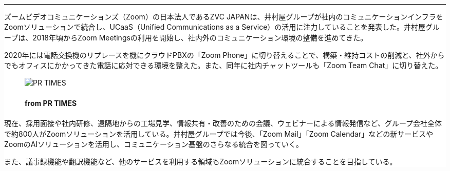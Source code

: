 </div>


<hr class="article-hr" />

<div class="article-body">
ズームビデオコミュニケーションズ（Zoom）の日本法人であるZVC JAPANは、井村屋グループが社内のコミュニケーションインフラをZoomソリューションで統合し、UCaaS（Unified Communications as a Service）の活用に注力していることを発表した。井村屋グループは、2018年頃からZoom Meetingsの利用を開始し、社内外のコミュニケーション環境の整備を進めてきた。

 2020年には電話交換機のリプレースを機にクラウドPBXの「Zoom Phone」に切り替えることで、構築・維持コストの削減と、社外からでもオフィスにかかってきた電話に応対できる環境を整えた。また、同年に社内チャットツールも「Zoom Team Chat」に切り替えた。


</div>


<figure class=image-container>
    <img src="https://prtimes.jp/common/pc_v4/og.png" alt="PR TIMES" />
    <figcaption>
        <h4> from PR TIMES</h4>
    </figcaption>
</figure>


<div class="article-body">
現在、採用面接や社内研修、遠隔地からの工場見学、情報共有・改善のための会議、ウェビナーによる情報発信など、グループ会社全体で約800人がZoomソリューションを活用している。井村屋グループでは今後、「Zoom Mail」「Zoom Calendar」などの新サービスやZoomのAIソリューションを活用し、コミュニケーション基盤のさらなる統合を図っていく。

 また、議事録機能や翻訳機能など、他のサービスを利用する領域もZoomソリューションに統合することを目指している。


</div>